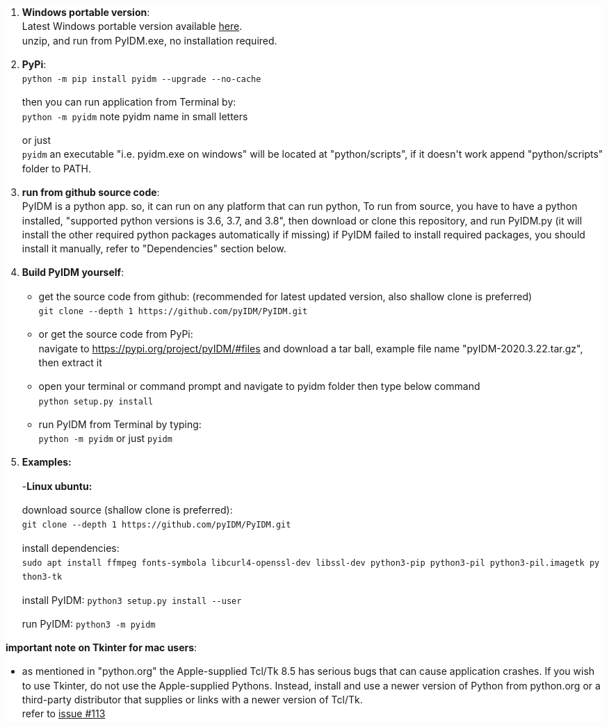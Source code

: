 1. **Windows portable version**:  
   Latest Windows portable version available
   [here](https://github.com/pyIDM/PyIDM/releases/latest).  
   unzip, and run from PyIDM.exe, no installation required.

2. **PyPi**:<br>
    `python -m pip install pyidm --upgrade --no-cache`
    
    then you can run application from Terminal by:  
    `python -m pyidm`          note pyidm name in small letters

    or just  
    `pyidm` an executable "i.e. pyidm.exe on windows" will be
    located at "python/scripts", if it doesn't work append
    "python/scripts" folder to PATH.


3. **run from github source code**:<br>
PyIDM is a python app. so, it can run on any platform that can run python, 
To run from source, you have to have a python installed, "supported python versions is 3.6, 3.7, and 3.8", then download or clone this repository, and run PyIDM.py (it will install the other required python packages automatically if missing)
if PyIDM failed to install required packages, you should install it manually, refer to "Dependencies" section below.

4. **Build PyIDM yourself**:
   -  get the source code from github: (recommended for latest updated
      version, also shallow clone is preferred)  
      `git clone --depth 1 https://github.com/pyIDM/PyIDM.git`

   - or get the source code from PyPi:  
   navigate to https://pypi.org/project/pyIDM/#files and download a tar
   ball, example file name "pyIDM-2020.3.22.tar.gz", then extract it

   - open your terminal or command prompt and navigate to pyidm folder then type below command  
        `python setup.py install`

   - run PyIDM from Terminal by typing:  
        `python -m pyidm`     or  just `pyidm`

5. **Examples:**

    -**Linux ubuntu:**

    download source (shallow clone is preferred):  
    `git clone --depth 1 https://github.com/pyIDM/PyIDM.git`

    install dependencies:  
    `sudo apt install ffmpeg fonts-symbola libcurl4-openssl-dev
    libssl-dev python3-pip python3-pil python3-pil.imagetk python3-tk`

    install PyIDM:
    `python3 setup.py install --user`

    run PyIDM: `python3 -m pyidm`


**important note on Tkinter for mac users**:<br>
- as mentioned in "python.org" the Apple-supplied Tcl/Tk 8.5 has serious bugs that can cause application crashes. If you wish to use Tkinter, do not use the Apple-supplied Pythons. Instead, install and use a newer version of Python from python.org or a third-party distributor that supplies or links with a newer version of Tcl/Tk. <br>
refer to [issue #113](https://github.com/pyIDM/PyIDM/issues/113)
